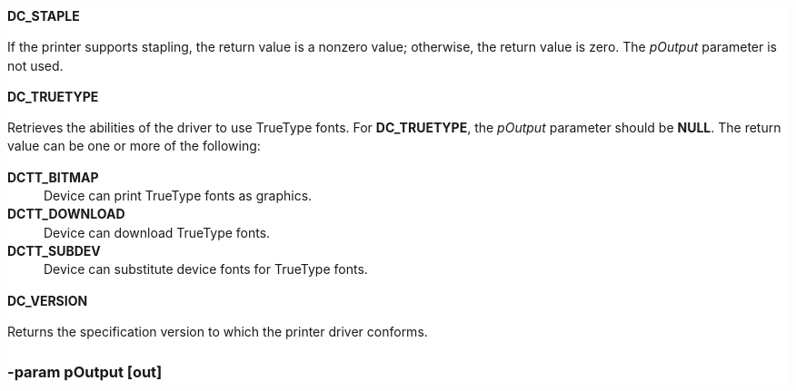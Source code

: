</td>
</tr>
<tr>
<td width="40%"><a id="DC_STAPLE"></a><a id="dc_staple"></a><dl>
<dt><b>DC_STAPLE</b></dt>
</dl>
</td>
<td width="60%">
If the printer supports stapling, the return value is a nonzero value; otherwise, the return value is zero. The <i>pOutput</i> parameter is not used.

</td>
</tr>
<tr>
<td width="40%"><a id="DC_TRUETYPE"></a><a id="dc_truetype"></a><dl>
<dt><b>DC_TRUETYPE</b></dt>
</dl>
</td>
<td width="60%">
Retrieves the abilities of the driver to use TrueType fonts. For <b>DC_TRUETYPE</b>, the <i>pOutput</i> parameter should be <b>NULL</b>. The return value can be one or more of the following:

<dl>
<dt><b>DCTT_BITMAP</b></dt>
<dd>
Device can print TrueType fonts as graphics.

</dd>
<dt><b>DCTT_DOWNLOAD</b></dt>
<dd>
Device can download TrueType fonts.

</dd>
<dt><b>DCTT_SUBDEV</b></dt>
<dd>
Device can substitute device fonts for TrueType fonts.

</dd>
</dl>
</td>
</tr>
<tr>
<td width="40%"><a id="DC_VERSION"></a><a id="dc_version"></a><dl>
<dt><b>DC_VERSION</b></dt>
</dl>
</td>
<td width="60%">
Returns the specification version to which the printer driver conforms.

</td>
</tr>
</table>

### -param pOutput [out]
